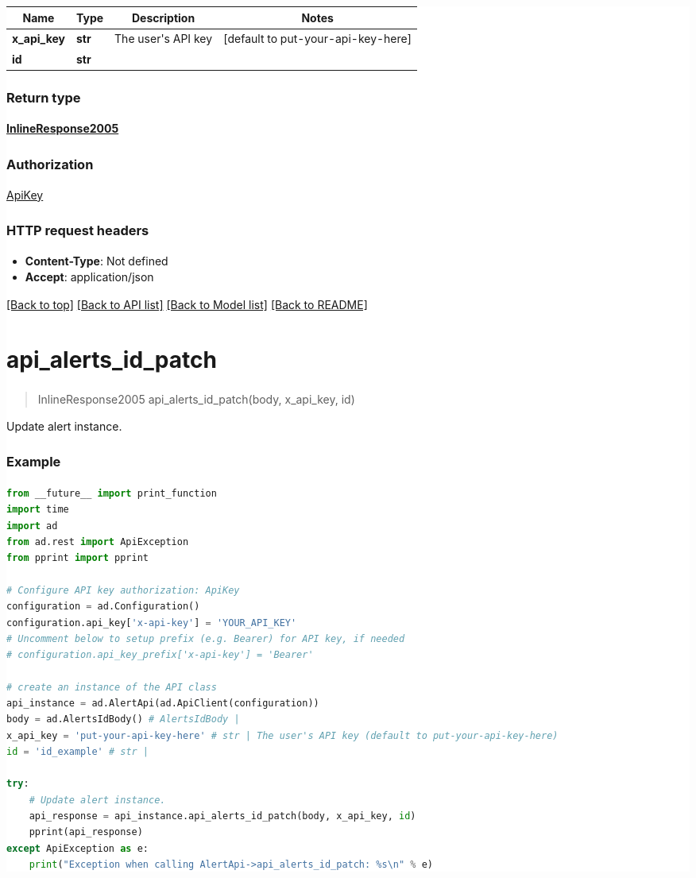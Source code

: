 Name | Type | Description  | Notes
------------- | ------------- | ------------- | -------------
 **x_api_key** | **str**| The user&#x27;s API key | [default to put-your-api-key-here]
 **id** | **str**|  | 

### Return type

[**InlineResponse2005**](InlineResponse2005.md)

### Authorization

[ApiKey](../README.md#ApiKey)

### HTTP request headers

 - **Content-Type**: Not defined
 - **Accept**: application/json

[[Back to top]](#) [[Back to API list]](../README.md#documentation-for-api-endpoints) [[Back to Model list]](../README.md#documentation-for-models) [[Back to README]](../README.md)

# **api_alerts_id_patch**
> InlineResponse2005 api_alerts_id_patch(body, x_api_key, id)

Update alert instance.

### Example

```python
from __future__ import print_function
import time
import ad
from ad.rest import ApiException
from pprint import pprint

# Configure API key authorization: ApiKey
configuration = ad.Configuration()
configuration.api_key['x-api-key'] = 'YOUR_API_KEY'
# Uncomment below to setup prefix (e.g. Bearer) for API key, if needed
# configuration.api_key_prefix['x-api-key'] = 'Bearer'

# create an instance of the API class
api_instance = ad.AlertApi(ad.ApiClient(configuration))
body = ad.AlertsIdBody() # AlertsIdBody | 
x_api_key = 'put-your-api-key-here' # str | The user's API key (default to put-your-api-key-here)
id = 'id_example' # str | 

try:
    # Update alert instance.
    api_response = api_instance.api_alerts_id_patch(body, x_api_key, id)
    pprint(api_response)
except ApiException as e:
    print("Exception when calling AlertApi->api_alerts_id_patch: %s\n" % e)
```
